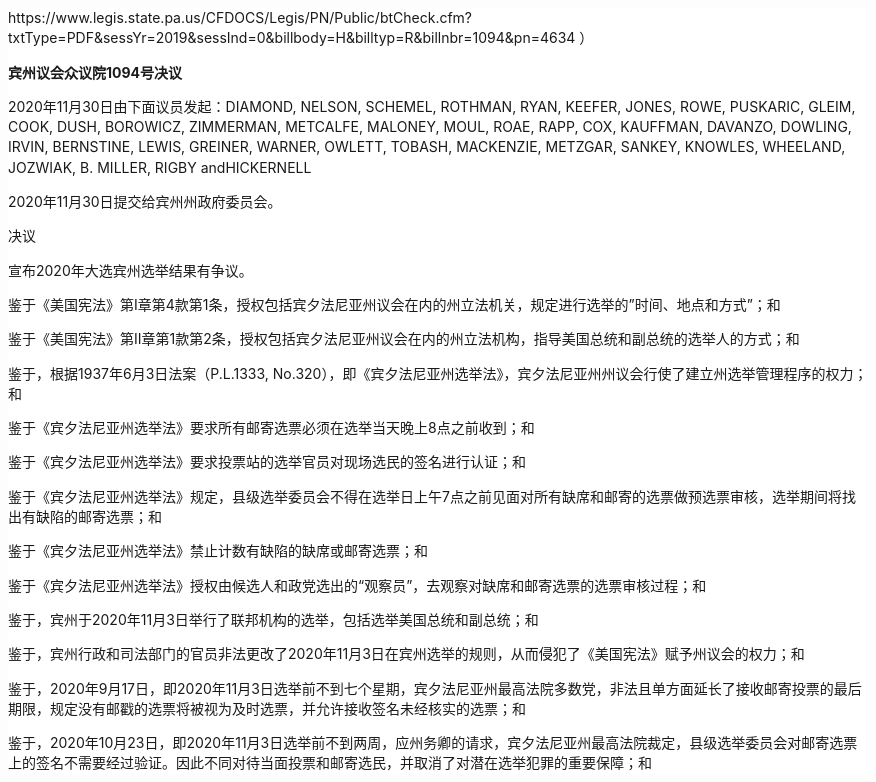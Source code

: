  <ok href="https://www.legis.state.pa.us/CFDOCS/Legis/PN/Public/btCheck.cfm?txtType=PDF&amp;sessYr=2019&amp;sessInd=0&amp;billbody=H&amp;billtyp=R&amp;billnbr=1094&amp;pn=4634">
  https://www.legis.state.pa.us/CFDOCS/Legis/PN/Public/btCheck.cfm?txtType=PDF&amp;sessYr=2019&amp;sessInd=0&amp;billbody=H&amp;billtyp=R&amp;billnbr=1094&amp;pn=4634
 </ok>
 ）
</p>
<p>
 <strong>
  宾州议会众议院1094号决议
 </strong>
</p>
<p>
 2020年11月30日由下面议员发起：DIAMOND, NELSON, SCHEMEL, ROTHMAN, RYAN, KEEFER, JONES, ROWE, PUSKARIC, GLEIM, COOK, DUSH, BOROWICZ, ZIMMERMAN, METCALFE, MALONEY, MOUL, ROAE, RAPP, COX, KAUFFMAN, DAVANZO, DOWLING, IRVIN, BERNSTINE, LEWIS, GREINER, WARNER, OWLETT, TOBASH, MACKENZIE, METZGAR, SANKEY, KNOWLES, WHEELAND, JOZWIAK, B. MILLER, RIGBY andHICKERNELL
</p>
<p>
 2020年11月30日提交给宾州州政府委员会。
</p>
<p>
 决议
</p>
<p>
 宣布2020年大选宾州选举结果有争议。
</p>
<p>
 鉴于《美国宪法》第I章第4款第1条，授权包括宾夕法尼亚州议会在内的州立法机关，规定进行选举的”时间、地点和方式”；和
</p>
<p>
 鉴于《美国宪法》第II章第1款第2条，授权包括宾夕法尼亚州议会在内的州立法机构，指导美国总统和副总统的选举人的方式；和
</p>
<p>
 鉴于，根据1937年6月3日法案（P.L.1333, No.320），即《宾夕法尼亚州选举法》，宾夕法尼亚州州议会行使了建立州选举管理程序的权力；和
</p>
<p>
 鉴于《宾夕法尼亚州选举法》要求所有邮寄选票必须在选举当天晚上8点之前收到；和
</p>
<p>
 鉴于《宾夕法尼亚州选举法》要求投票站的选举官员对现场选民的签名进行认证；和
</p>
<p>
 鉴于《宾夕法尼亚州选举法》规定，县级选举委员会不得在选举日上午7点之前见面对所有缺席和邮寄的选票做预选票审核，选举期间将找出有缺陷的邮寄选票；和
</p>
<p>
 鉴于《宾夕法尼亚州选举法》禁止计数有缺陷的缺席或邮寄选票；和
</p>
<p>
 鉴于《宾夕法尼亚州选举法》授权由候选人和政党选出的“观察员”，去观察对缺席和邮寄选票的选票审核过程；和
</p>
<p>
 鉴于，宾州于2020年11月3日举行了联邦机构的选举，包括选举美国总统和副总统；和
</p>
<p>
 鉴于，宾州行政和司法部门的官员非法更改了2020年11月3日在宾州选举的规则，从而侵犯了《美国宪法》赋予州议会的权力；和
</p>
<p>
 鉴于，2020年9月17日，即2020年11月3日选举前不到七个星期，宾夕法尼亚州最高法院多数党，非法且单方面延长了接收邮寄投票的最后期限，规定没有邮戳的选票将被视为及时选票，并允许接收签名未经核实的选票；和
</p>
<p>
 鉴于，2020年10月23日，即2020年11月3日选举前不到两周，应州务卿的请求，宾夕法尼亚州最高法院裁定，县级选举委员会对邮寄选票上的签名不需要经过验证。因此不同对待当面投票和邮寄选民，并取消了对潜在选举犯罪的重要保障；和